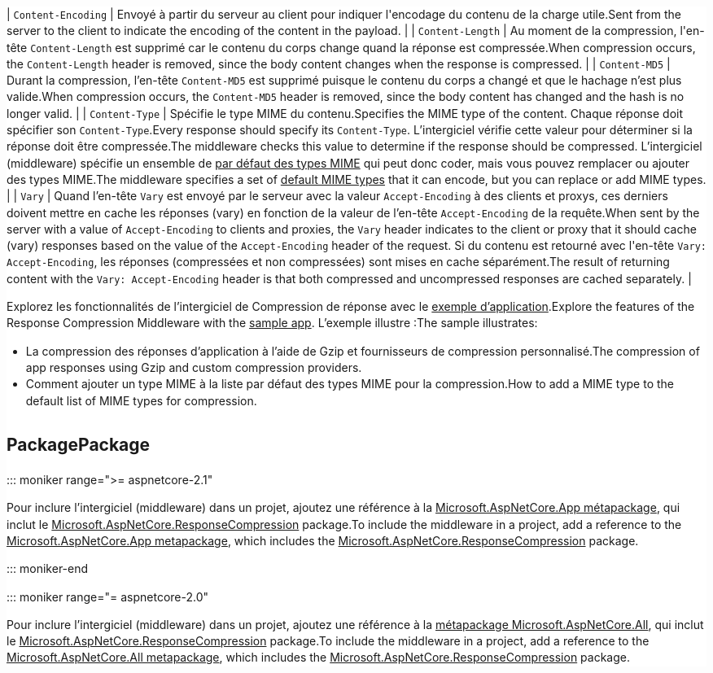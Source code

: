 | `Content-Encoding` | <span data-ttu-id="f7a88-177">Envoyé à partir du serveur au client pour indiquer l'encodage du contenu de la charge utile.</span><span class="sxs-lookup"><span data-stu-id="f7a88-177">Sent from the server to the client to indicate the encoding of the content in the payload.</span></span> |
| `Content-Length`   | <span data-ttu-id="f7a88-178">Au moment de la compression, l'en-tête `Content-Length` est supprimé car le contenu du corps change quand la réponse est compressée.</span><span class="sxs-lookup"><span data-stu-id="f7a88-178">When compression occurs, the `Content-Length` header is removed, since the body content changes when the response is compressed.</span></span> |
| `Content-MD5`      | <span data-ttu-id="f7a88-179">Durant la compression, l’en-tête `Content-MD5` est supprimé puisque le contenu du corps a changé et que le hachage n’est plus valide.</span><span class="sxs-lookup"><span data-stu-id="f7a88-179">When compression occurs, the `Content-MD5` header is removed, since the body content has changed and the hash is no longer valid.</span></span> |
| `Content-Type`     | <span data-ttu-id="f7a88-180">Spécifie le type MIME du contenu.</span><span class="sxs-lookup"><span data-stu-id="f7a88-180">Specifies the MIME type of the content.</span></span> <span data-ttu-id="f7a88-181">Chaque réponse doit spécifier son `Content-Type`.</span><span class="sxs-lookup"><span data-stu-id="f7a88-181">Every response should specify its `Content-Type`.</span></span> <span data-ttu-id="f7a88-182">L’intergiciel vérifie cette valeur pour déterminer si la réponse doit être compressée.</span><span class="sxs-lookup"><span data-stu-id="f7a88-182">The middleware checks this value to determine if the response should be compressed.</span></span> <span data-ttu-id="f7a88-183">L’intergiciel (middleware) spécifie un ensemble de [par défaut des types MIME](#mime-types) qui peut donc coder, mais vous pouvez remplacer ou ajouter des types MIME.</span><span class="sxs-lookup"><span data-stu-id="f7a88-183">The middleware specifies a set of [default MIME types](#mime-types) that it can encode, but you can replace or add MIME types.</span></span> |
| `Vary`             | <span data-ttu-id="f7a88-184">Quand l’en-tête `Vary` est envoyé par le serveur avec la valeur `Accept-Encoding` à des clients et proxys, ces derniers doivent mettre en cache les réponses (vary) en fonction de la valeur de l’en-tête `Accept-Encoding` de la requête.</span><span class="sxs-lookup"><span data-stu-id="f7a88-184">When sent by the server with a value of `Accept-Encoding` to clients and proxies, the `Vary` header indicates to the client or proxy that it should cache (vary) responses based on the value of the `Accept-Encoding` header of the request.</span></span> <span data-ttu-id="f7a88-185">Si du contenu est retourné avec l'en-tête `Vary: Accept-Encoding`, les réponses (compressées et non compressées) sont mises en cache séparément.</span><span class="sxs-lookup"><span data-stu-id="f7a88-185">The result of returning content with the `Vary: Accept-Encoding` header is that both compressed and uncompressed responses are cached separately.</span></span> |

<span data-ttu-id="f7a88-186">Explorez les fonctionnalités de l’intergiciel de Compression de réponse avec le [exemple d’application](https://github.com/aspnet/Docs/tree/master/aspnetcore/performance/response-compression/samples).</span><span class="sxs-lookup"><span data-stu-id="f7a88-186">Explore the features of the Response Compression Middleware with the [sample app](https://github.com/aspnet/Docs/tree/master/aspnetcore/performance/response-compression/samples).</span></span> <span data-ttu-id="f7a88-187">L’exemple illustre :</span><span class="sxs-lookup"><span data-stu-id="f7a88-187">The sample illustrates:</span></span>

* <span data-ttu-id="f7a88-188">La compression des réponses d’application à l’aide de Gzip et fournisseurs de compression personnalisé.</span><span class="sxs-lookup"><span data-stu-id="f7a88-188">The compression of app responses using Gzip and custom compression providers.</span></span>
* <span data-ttu-id="f7a88-189">Comment ajouter un type MIME à la liste par défaut des types MIME pour la compression.</span><span class="sxs-lookup"><span data-stu-id="f7a88-189">How to add a MIME type to the default list of MIME types for compression.</span></span>

## <a name="package"></a><span data-ttu-id="f7a88-190">Package</span><span class="sxs-lookup"><span data-stu-id="f7a88-190">Package</span></span>

::: moniker range=">= aspnetcore-2.1"

<span data-ttu-id="f7a88-191">Pour inclure l’intergiciel (middleware) dans un projet, ajoutez une référence à la [Microsoft.AspNetCore.App métapackage](xref:fundamentals/metapackage-app), qui inclut le [Microsoft.AspNetCore.ResponseCompression](https://www.nuget.org/packages/Microsoft.AspNetCore.ResponseCompression/) package.</span><span class="sxs-lookup"><span data-stu-id="f7a88-191">To include the middleware in a project, add a reference to the [Microsoft.AspNetCore.App metapackage](xref:fundamentals/metapackage-app), which includes the [Microsoft.AspNetCore.ResponseCompression](https://www.nuget.org/packages/Microsoft.AspNetCore.ResponseCompression/) package.</span></span>

::: moniker-end

::: moniker range="= aspnetcore-2.0"

<span data-ttu-id="f7a88-192">Pour inclure l’intergiciel (middleware) dans un projet, ajoutez une référence à la [métapackage Microsoft.AspNetCore.All](xref:fundamentals/metapackage), qui inclut le [Microsoft.AspNetCore.ResponseCompression](https://www.nuget.org/packages/Microsoft.AspNetCore.ResponseCompression/) package.</span><span class="sxs-lookup"><span data-stu-id="f7a88-192">To include the middleware in a project, add a reference to the [Microsoft.AspNetCore.All metapackage](xref:fundamentals/metapackage), which includes the [Microsoft.AspNetCore.ResponseCompression](https://www.nuget.org/packages/Microsoft.AspNetCore.ResponseCompression/) package.</span></span>
